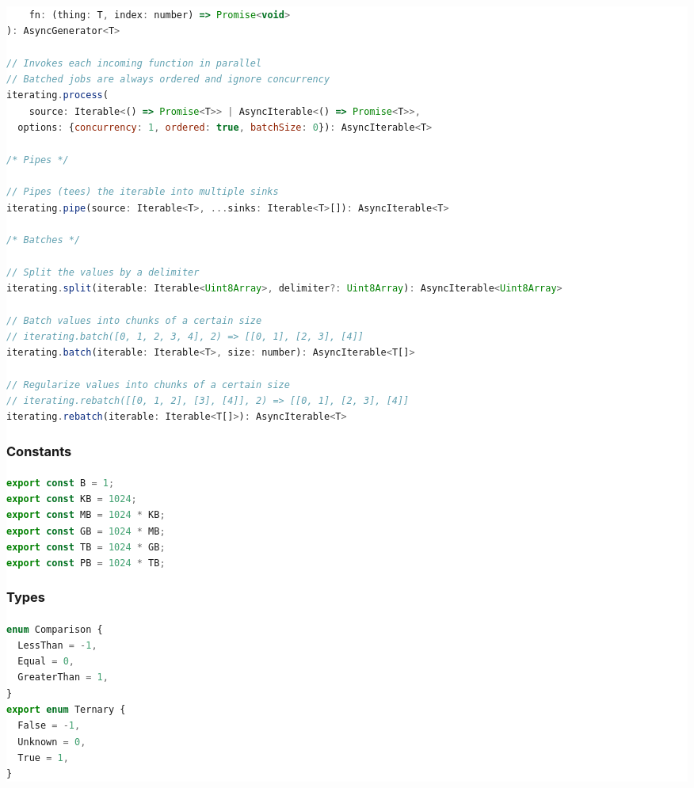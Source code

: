 ```javascript
	fn: (thing: T, index: number) => Promise<void>
): AsyncGenerator<T>

// Invokes each incoming function in parallel
// Batched jobs are always ordered and ignore concurrency
iterating.process(
	source: Iterable<() => Promise<T>> | AsyncIterable<() => Promise<T>>,
  options: {concurrency: 1, ordered: true, batchSize: 0}): AsyncIterable<T>

/* Pipes */

// Pipes (tees) the iterable into multiple sinks
iterating.pipe(source: Iterable<T>, ...sinks: Iterable<T>[]): AsyncIterable<T>

/* Batches */

// Split the values by a delimiter
iterating.split(iterable: Iterable<Uint8Array>, delimiter?: Uint8Array): AsyncIterable<Uint8Array>

// Batch values into chunks of a certain size
// iterating.batch([0, 1, 2, 3, 4], 2) => [[0, 1], [2, 3], [4]]
iterating.batch(iterable: Iterable<T>, size: number): AsyncIterable<T[]>

// Regularize values into chunks of a certain size
// iterating.rebatch([[0, 1, 2], [3], [4]], 2) => [[0, 1], [2, 3], [4]]
iterating.rebatch(iterable: Iterable<T[]>): AsyncIterable<T>
```

### Constants

```javascript
export const B = 1;
export const KB = 1024;
export const MB = 1024 * KB;
export const GB = 1024 * MB;
export const TB = 1024 * GB;
export const PB = 1024 * TB;
```

### Types

```javascript
enum Comparison {
  LessThan = -1,
  Equal = 0,
  GreaterThan = 1,
}
export enum Ternary {
  False = -1,
  Unknown = 0,
  True = 1,
}
```
